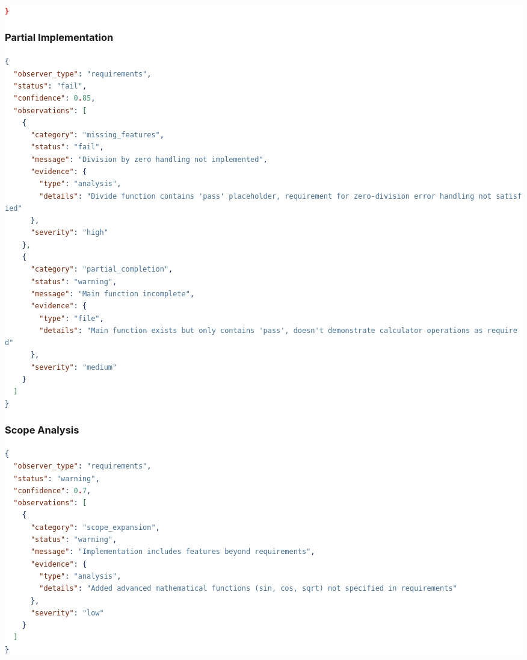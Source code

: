 ```json
}
```

### Partial Implementation
```json
{
  "observer_type": "requirements",
  "status": "fail",
  "confidence": 0.85,
  "observations": [
    {
      "category": "missing_features",
      "status": "fail", 
      "message": "Division by zero handling not implemented",
      "evidence": {
        "type": "analysis",
        "details": "Divide function contains 'pass' placeholder, requirement for zero-division error handling not satisfied"
      },
      "severity": "high"
    },
    {
      "category": "partial_completion",
      "status": "warning",
      "message": "Main function incomplete",
      "evidence": {
        "type": "file",
        "details": "Main function exists but only contains 'pass', doesn't demonstrate calculator operations as required"
      },
      "severity": "medium"
    }
  ]
}
```

### Scope Analysis
```json
{
  "observer_type": "requirements",
  "status": "warning", 
  "confidence": 0.7,
  "observations": [
    {
      "category": "scope_expansion",
      "status": "warning",
      "message": "Implementation includes features beyond requirements",
      "evidence": {
        "type": "analysis", 
        "details": "Added advanced mathematical functions (sin, cos, sqrt) not specified in requirements"
      },
      "severity": "low"
    }
  ]
}
```
